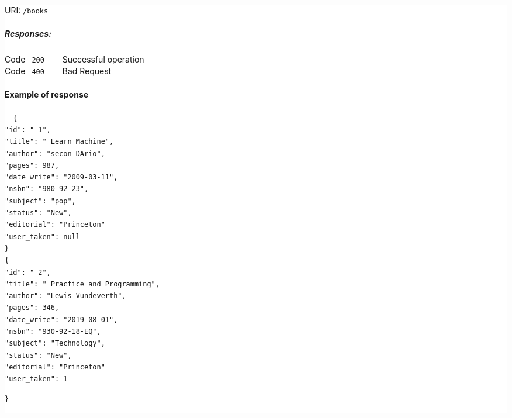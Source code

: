 URI: `/books`


[//]: # (**Parameter Content type:**)

##### **Responses:**

<REQUEST>
Code
<CODE> 200 </CODE>
<STATUS> 
&nbsp;&nbsp;&nbsp;&nbsp;
Successful operation </STATUS>
<br>
</REQUEST>

<REQUEST>
Code
<CODE> 400 </CODE>
&nbsp;&nbsp;&nbsp;&nbsp;
<STATUS> Bad Request</STATUS>
<br> 
</REQUEST>



#### Example of response

`  {` <br>
`"id": " 1",` <br>
`"title": " Learn Machine",` <br>
`"author": "secon DArio",` <br>
`"pages": 987,` <br>
`"date_write": "2009-03-11",` <br>
`"nsbn": "980-92-23",` <br>
`"subject": "pop",` <br>
`"status": "New",` <br>
`"editorial": "Princeton"`<br>
`"user_taken": null`<br>
`}` <br>
`{` <br>
`"id": " 2",` <br>
`"title": " Practice and Programming",` <br>
`"author": "Lewis Vundeverth",` <br>
`"pages": 346,` <br>
`"date_write": "2019-08-01",` <br>
`"nsbn": "930-92-18-EQ",` <br>
`"subject": "Technology",` <br>
`"status": "New",` <br>
`"editorial": "Princeton"`<br>
`"user_taken": 1`<br>

`}`


---
